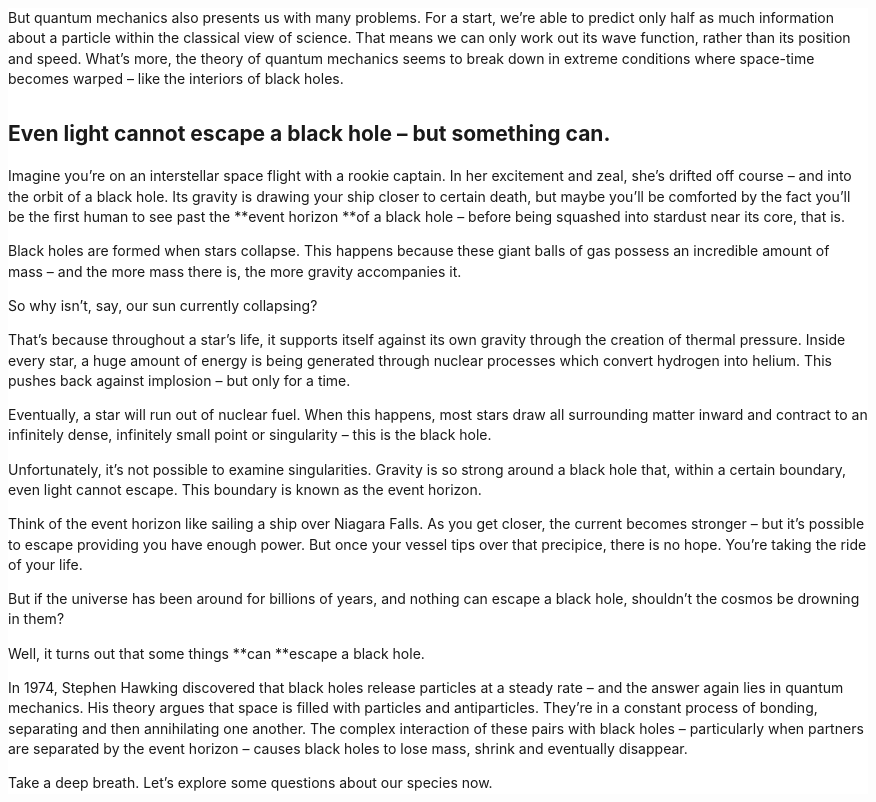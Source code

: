 But quantum mechanics also presents us with many problems. For a start, we’re
able to predict only half as much information about a particle within the
classical view of science. That means we can only work out its wave function,
rather than its position and speed. What’s more, the theory of quantum
mechanics seems to break down in extreme conditions where space-time becomes
warped – like the interiors of black holes.

## Even light cannot escape a black hole – but something can.

Imagine you’re on an interstellar space flight with a rookie captain. In her
excitement and zeal, she’s drifted off course – and into the orbit of a black
hole. Its gravity is drawing your ship closer to certain death, but maybe
you’ll be comforted by the fact you’ll be the first human to see past the
**event horizon **of a black hole – before being squashed into stardust near
its core, that is.

Black holes are formed when stars collapse. This happens because these giant
balls of gas possess an incredible amount of mass – and the more mass there is,
the more gravity accompanies it.

So why isn’t, say, our sun currently collapsing?

That’s because throughout a star’s life, it supports itself against its own
gravity through the creation of thermal pressure. Inside every star, a huge
amount of energy is being generated through nuclear processes which convert
hydrogen into helium. This pushes back against implosion – but only for a time.

Eventually, a star will run out of nuclear fuel. When this happens, most stars
draw all surrounding matter inward and contract to an infinitely dense,
infinitely small point or singularity – this is the black hole.

Unfortunately, it’s not possible to examine singularities. Gravity is so strong
around a black hole that, within a certain boundary, even light cannot escape.
This boundary is known as the event horizon.

Think of the event horizon like sailing a ship over Niagara Falls. As you get
closer, the current becomes stronger – but it’s possible to escape providing
you have enough power. But once your vessel tips over that precipice, there is
no hope. You’re taking the ride of your life.

But if the universe has been around for billions of years, and nothing can
escape a black hole, shouldn’t the cosmos be drowning in them?

Well, it turns out that some things **can **escape a black hole.

In 1974, Stephen Hawking discovered that black holes release particles at a
steady rate – and the answer again lies in quantum mechanics. His theory argues
that space is filled with particles and antiparticles. They’re in a constant
process of bonding, separating and then annihilating one another. The complex
interaction of these pairs with black holes – particularly when partners are
separated by the event horizon – causes black holes to lose mass, shrink and
eventually disappear.

Take a deep breath. Let’s explore some questions about our species now.

